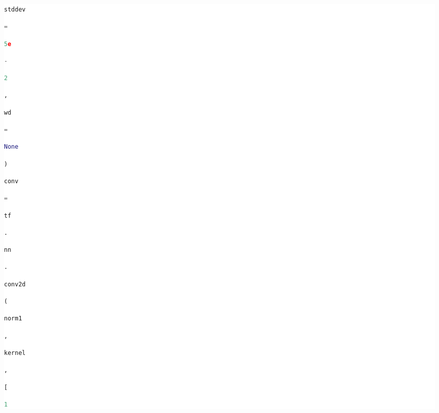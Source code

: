 ```python
stddev
```
```python
=
```
```python
5e
```
```python
-
```
```python
2
```
```python
,
```
```python
wd
```
```python
=
```
```python
None
```
```python
)
```
```python
conv
```
```python
=
```
```python
tf
```
```python
.
```
```python
nn
```
```python
.
```
```python
conv2d
```
```python
(
```
```python
norm1
```
```python
,
```
```python
kernel
```
```python
,
```
```python
[
```
```python
1
```
```python
```
